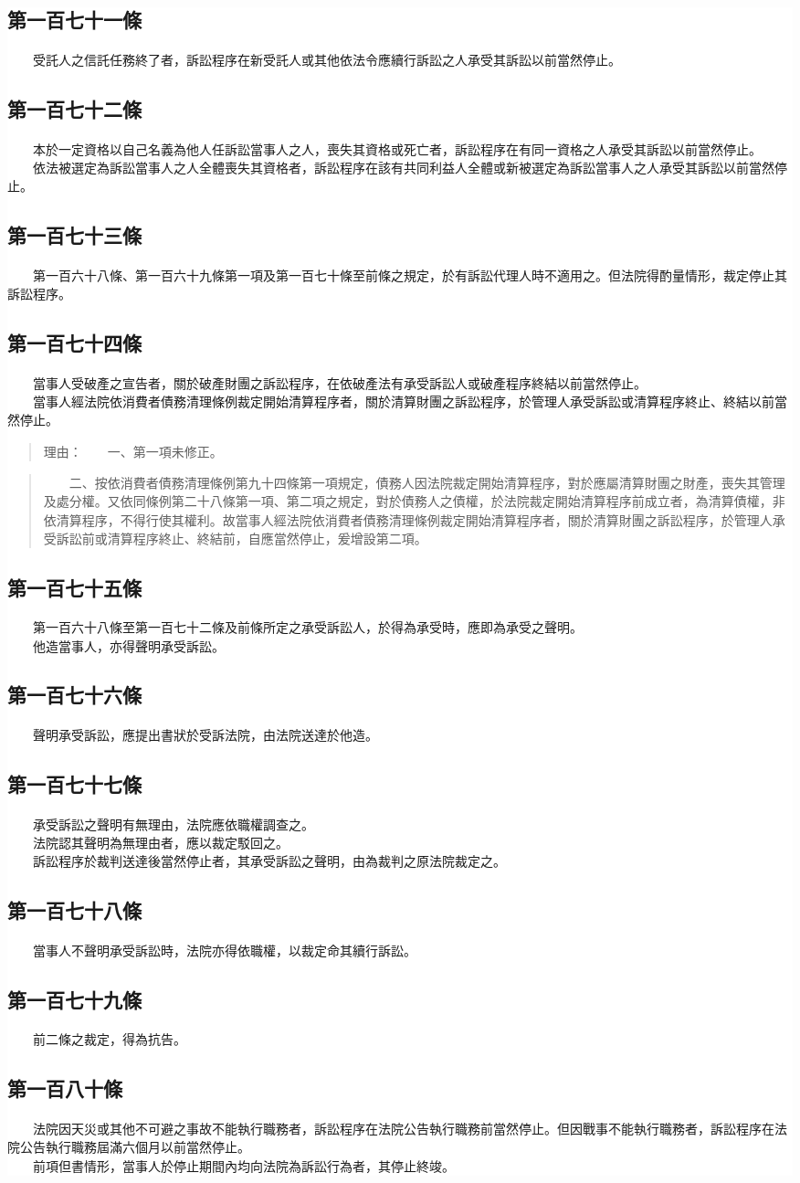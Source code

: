
第一百七十一條 
---------------
　　受託人之信託任務終了者，訴訟程序在新受託人或其他依法令應續行訴訟之人承受其訴訟以前當然停止。  


第一百七十二條 
---------------
　　本於一定資格以自己名義為他人任訴訟當事人之人，喪失其資格或死亡者，訴訟程序在有同一資格之人承受其訴訟以前當然停止。  
　　依法被選定為訴訟當事人之人全體喪失其資格者，訴訟程序在該有共同利益人全體或新被選定為訴訟當事人之人承受其訴訟以前當然停止。  


第一百七十三條 
---------------
　　第一百六十八條、第一百六十九條第一項及第一百七十條至前條之規定，於有訴訟代理人時不適用之。但法院得酌量情形，裁定停止其訴訟程序。  


第一百七十四條 
---------------
　　當事人受破產之宣告者，關於破產財團之訴訟程序，在依破產法有承受訴訟人或破產程序終結以前當然停止。  
　　當事人經法院依消費者債務清理條例裁定開始清算程序者，關於清算財團之訴訟程序，於管理人承受訴訟或清算程序終止、終結以前當然停止。  
> 理由：　　一、第一項未修正。

> 　　二、按依消費者債務清理條例第九十四條第一項規定，債務人因法院裁定開始清算程序，對於應屬清算財團之財產，喪失其管理及處分權。又依同條例第二十八條第一項、第二項之規定，對於債務人之債權，於法院裁定開始清算程序前成立者，為清算債權，非依清算程序，不得行使其權利。故當事人經法院依消費者債務清理條例裁定開始清算程序者，關於清算財團之訴訟程序，於管理人承受訴訟前或清算程序終止、終結前，自應當然停止，爰增設第二項。



第一百七十五條 
---------------
　　第一百六十八條至第一百七十二條及前條所定之承受訴訟人，於得為承受時，應即為承受之聲明。  
　　他造當事人，亦得聲明承受訴訟。  


第一百七十六條 
---------------
　　聲明承受訴訟，應提出書狀於受訴法院，由法院送達於他造。  


第一百七十七條 
---------------
　　承受訴訟之聲明有無理由，法院應依職權調查之。  
　　法院認其聲明為無理由者，應以裁定駁回之。  
　　訴訟程序於裁判送達後當然停止者，其承受訴訟之聲明，由為裁判之原法院裁定之。  


第一百七十八條 
---------------
　　當事人不聲明承受訴訟時，法院亦得依職權，以裁定命其續行訴訟。  


第一百七十九條 
---------------
　　前二條之裁定，得為抗告。  


第一百八十條 
-------------
　　法院因天災或其他不可避之事故不能執行職務者，訴訟程序在法院公告執行職務前當然停止。但因戰事不能執行職務者，訴訟程序在法院公告執行職務屆滿六個月以前當然停止。  
　　前項但書情形，當事人於停止期間內均向法院為訴訟行為者，其停止終竣。  
